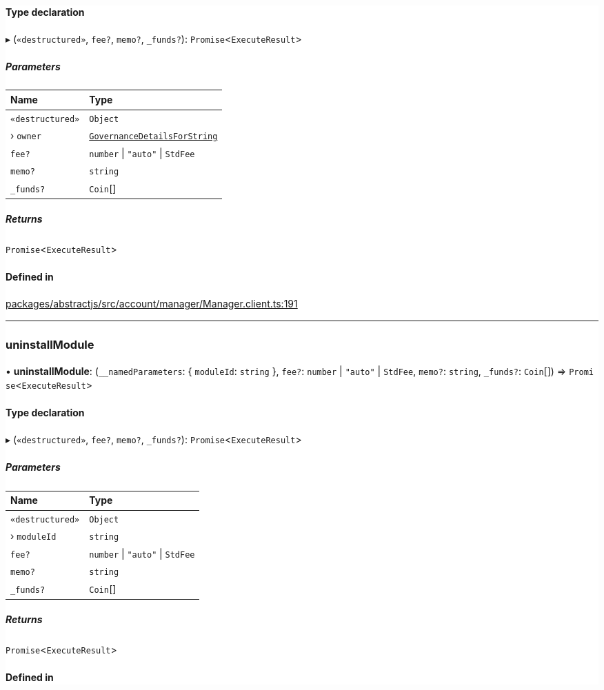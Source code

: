 #### Type declaration

▸ (`«destructured»`, `fee?`, `memo?`, `_funds?`): `Promise`<`ExecuteResult`\>

##### Parameters

| Name | Type |
| :------ | :------ |
| `«destructured»` | `Object` |
| › `owner` | [`GovernanceDetailsForString`](../modules/ManagerTypes.md#governancedetailsforstring) |
| `fee?` | `number` \| ``"auto"`` \| `StdFee` |
| `memo?` | `string` |
| `_funds?` | `Coin`[] |

##### Returns

`Promise`<`ExecuteResult`\>

#### Defined in

[packages/abstractjs/src/account/manager/Manager.client.ts:191](https://github.com/AbstractSDK/frontend/blob/07410073/packages/abstractjs/src/account/manager/Manager.client.ts#L191)

___

### uninstallModule

• **uninstallModule**: (`__namedParameters`: { `moduleId`: `string`  }, `fee?`: `number` \| ``"auto"`` \| `StdFee`, `memo?`: `string`, `_funds?`: `Coin`[]) => `Promise`<`ExecuteResult`\>

#### Type declaration

▸ (`«destructured»`, `fee?`, `memo?`, `_funds?`): `Promise`<`ExecuteResult`\>

##### Parameters

| Name | Type |
| :------ | :------ |
| `«destructured»` | `Object` |
| › `moduleId` | `string` |
| `fee?` | `number` \| ``"auto"`` \| `StdFee` |
| `memo?` | `string` |
| `_funds?` | `Coin`[] |

##### Returns

`Promise`<`ExecuteResult`\>

#### Defined in
